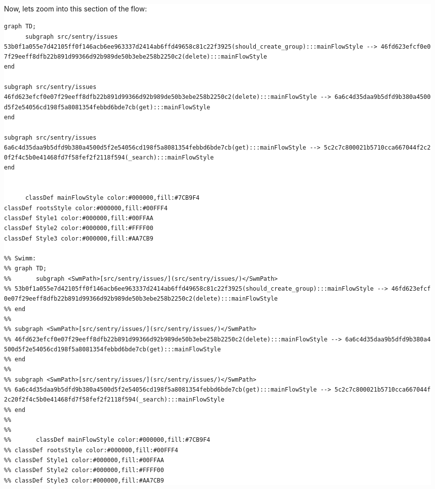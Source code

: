 
</SwmSnippet>

Now, lets zoom into this section of the flow:

```mermaid
graph TD;
      subgraph src/sentry/issues
53b0f1a055e7d42105ff0f146acb6ee963337d2414ab6ffd49658c81c22f3925(should_create_group):::mainFlowStyle --> 46fd623efcf0e07f29eeff8dfb22b891d99366d92b989de50b3ebe258b2250c2(delete):::mainFlowStyle
end

subgraph src/sentry/issues
46fd623efcf0e07f29eeff8dfb22b891d99366d92b989de50b3ebe258b2250c2(delete):::mainFlowStyle --> 6a6c4d35daa9b5dfd9b380a4500d5f2e54056cd198f5a8081354febbd6bde7cb(get):::mainFlowStyle
end

subgraph src/sentry/issues
6a6c4d35daa9b5dfd9b380a4500d5f2e54056cd198f5a8081354febbd6bde7cb(get):::mainFlowStyle --> 5c2c7c800021b5710cca667044f2c20f2f4c5b0e41468fd7f58fef2f2118f594(_search):::mainFlowStyle
end


      classDef mainFlowStyle color:#000000,fill:#7CB9F4
classDef rootsStyle color:#000000,fill:#00FFF4
classDef Style1 color:#000000,fill:#00FFAA
classDef Style2 color:#000000,fill:#FFFF00
classDef Style3 color:#000000,fill:#AA7CB9

%% Swimm:
%% graph TD;
%%       subgraph <SwmPath>[src/sentry/issues/](src/sentry/issues/)</SwmPath>
%% 53b0f1a055e7d42105ff0f146acb6ee963337d2414ab6ffd49658c81c22f3925(should_create_group):::mainFlowStyle --> 46fd623efcf0e07f29eeff8dfb22b891d99366d92b989de50b3ebe258b2250c2(delete):::mainFlowStyle
%% end
%% 
%% subgraph <SwmPath>[src/sentry/issues/](src/sentry/issues/)</SwmPath>
%% 46fd623efcf0e07f29eeff8dfb22b891d99366d92b989de50b3ebe258b2250c2(delete):::mainFlowStyle --> 6a6c4d35daa9b5dfd9b380a4500d5f2e54056cd198f5a8081354febbd6bde7cb(get):::mainFlowStyle
%% end
%% 
%% subgraph <SwmPath>[src/sentry/issues/](src/sentry/issues/)</SwmPath>
%% 6a6c4d35daa9b5dfd9b380a4500d5f2e54056cd198f5a8081354febbd6bde7cb(get):::mainFlowStyle --> 5c2c7c800021b5710cca667044f2c20f2f4c5b0e41468fd7f58fef2f2118f594(_search):::mainFlowStyle
%% end
%% 
%% 
%%       classDef mainFlowStyle color:#000000,fill:#7CB9F4
%% classDef rootsStyle color:#000000,fill:#00FFF4
%% classDef Style1 color:#000000,fill:#00FFAA
%% classDef Style2 color:#000000,fill:#FFFF00
%% classDef Style3 color:#000000,fill:#AA7CB9
```
